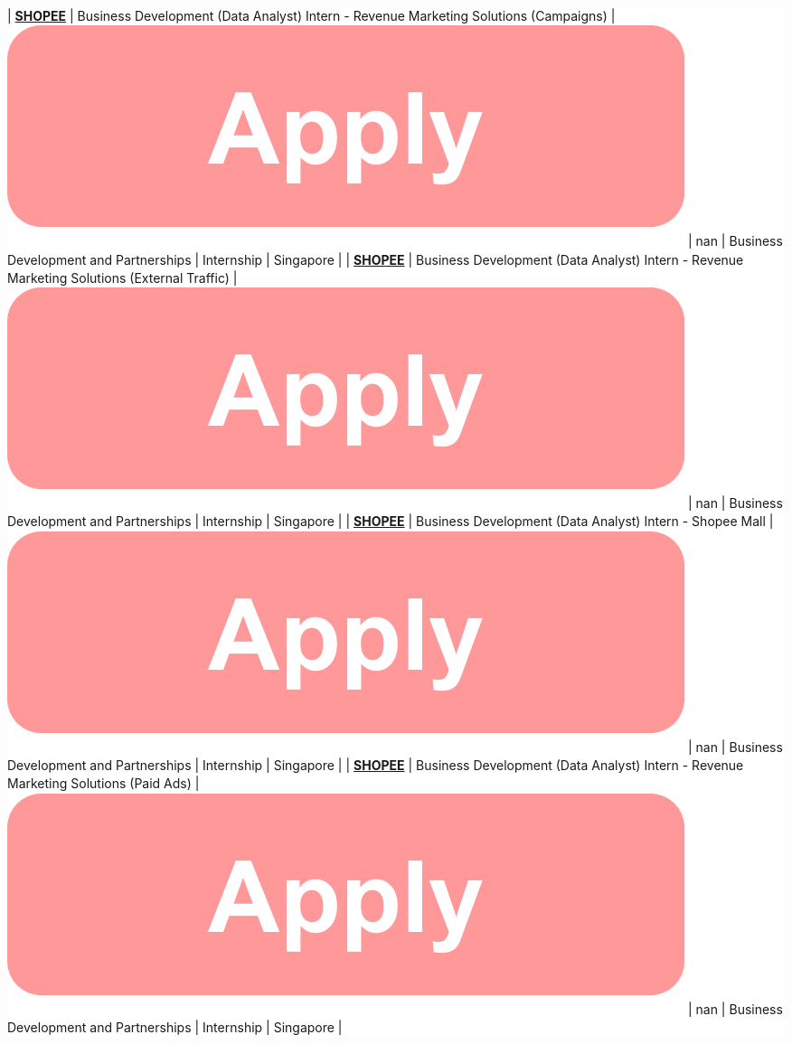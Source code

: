 | **[SHOPEE]()**    | Business Development (Data Analyst) Intern - Revenue Marketing Solutions (Campaigns)                                        | [![Apply](/apply-btn.png)](https://careers.shopee.sg/job-detail/J00204846/1?channel=10001)                                                                                                                                                        | nan                                                                                                                                                                                                                                                          | Business Development and Partnerships    | Internship          | Singapore                                                                                                                                                                                                                                 |
| **[SHOPEE]()**    | Business Development (Data Analyst) Intern - Revenue Marketing Solutions (External Traffic)                                 | [![Apply](/apply-btn.png)](https://careers.shopee.sg/job-detail/J00204857/1?channel=10001)                                                                                                                                                        | nan                                                                                                                                                                                                                                                          | Business Development and Partnerships    | Internship          | Singapore                                                                                                                                                                                                                                 |
| **[SHOPEE]()**    | Business Development (Data Analyst) Intern - Shopee Mall                                                                    | [![Apply](/apply-btn.png)](https://careers.shopee.sg/job-detail/J00005149/1?channel=10001)                                                                                                                                                        | nan                                                                                                                                                                                                                                                          | Business Development and Partnerships    | Internship          | Singapore                                                                                                                                                                                                                                 |
| **[SHOPEE]()**    | Business Development (Data Analyst) Intern - Revenue Marketing Solutions (Paid Ads)                                         | [![Apply](/apply-btn.png)](https://careers.shopee.sg/job-detail/J00005079/1?channel=10001)                                                                                                                                                        | nan                                                                                                                                                                                                                                                          | Business Development and Partnerships    | Internship          | Singapore                                                                                                                                                                                                                                 |